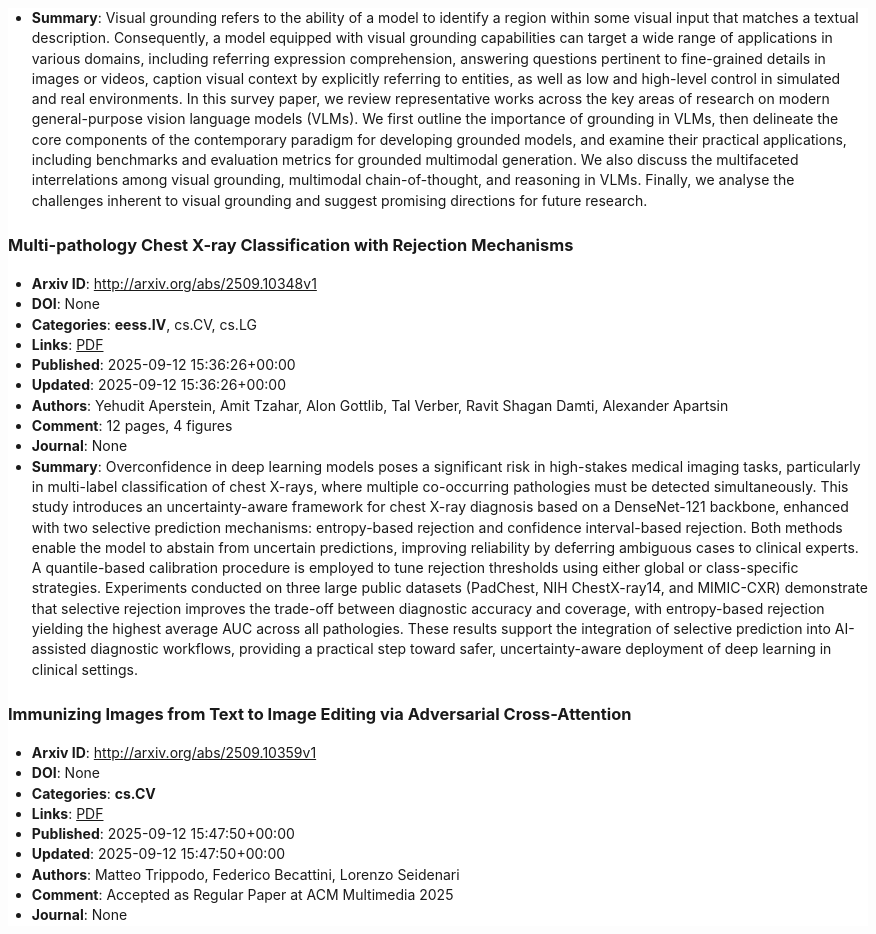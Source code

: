 - **Summary**: Visual grounding refers to the ability of a model to identify a region within some visual input that matches a textual description. Consequently, a model equipped with visual grounding capabilities can target a wide range of applications in various domains, including referring expression comprehension, answering questions pertinent to fine-grained details in images or videos, caption visual context by explicitly referring to entities, as well as low and high-level control in simulated and real environments. In this survey paper, we review representative works across the key areas of research on modern general-purpose vision language models (VLMs). We first outline the importance of grounding in VLMs, then delineate the core components of the contemporary paradigm for developing grounded models, and examine their practical applications, including benchmarks and evaluation metrics for grounded multimodal generation. We also discuss the multifaceted interrelations among visual grounding, multimodal chain-of-thought, and reasoning in VLMs. Finally, we analyse the challenges inherent to visual grounding and suggest promising directions for future research.



### Multi-pathology Chest X-ray Classification with Rejection Mechanisms
- **Arxiv ID**: http://arxiv.org/abs/2509.10348v1
- **DOI**: None
- **Categories**: **eess.IV**, cs.CV, cs.LG
- **Links**: [PDF](http://arxiv.org/pdf/2509.10348v1)
- **Published**: 2025-09-12 15:36:26+00:00
- **Updated**: 2025-09-12 15:36:26+00:00
- **Authors**: Yehudit Aperstein, Amit Tzahar, Alon Gottlib, Tal Verber, Ravit Shagan Damti, Alexander Apartsin
- **Comment**: 12 pages, 4 figures
- **Journal**: None
- **Summary**: Overconfidence in deep learning models poses a significant risk in high-stakes medical imaging tasks, particularly in multi-label classification of chest X-rays, where multiple co-occurring pathologies must be detected simultaneously. This study introduces an uncertainty-aware framework for chest X-ray diagnosis based on a DenseNet-121 backbone, enhanced with two selective prediction mechanisms: entropy-based rejection and confidence interval-based rejection. Both methods enable the model to abstain from uncertain predictions, improving reliability by deferring ambiguous cases to clinical experts. A quantile-based calibration procedure is employed to tune rejection thresholds using either global or class-specific strategies. Experiments conducted on three large public datasets (PadChest, NIH ChestX-ray14, and MIMIC-CXR) demonstrate that selective rejection improves the trade-off between diagnostic accuracy and coverage, with entropy-based rejection yielding the highest average AUC across all pathologies. These results support the integration of selective prediction into AI-assisted diagnostic workflows, providing a practical step toward safer, uncertainty-aware deployment of deep learning in clinical settings.



### Immunizing Images from Text to Image Editing via Adversarial Cross-Attention
- **Arxiv ID**: http://arxiv.org/abs/2509.10359v1
- **DOI**: None
- **Categories**: **cs.CV**
- **Links**: [PDF](http://arxiv.org/pdf/2509.10359v1)
- **Published**: 2025-09-12 15:47:50+00:00
- **Updated**: 2025-09-12 15:47:50+00:00
- **Authors**: Matteo Trippodo, Federico Becattini, Lorenzo Seidenari
- **Comment**: Accepted as Regular Paper at ACM Multimedia 2025
- **Journal**: None